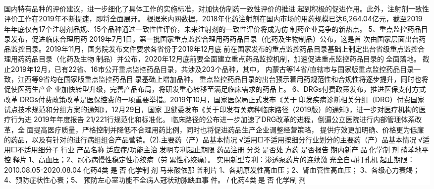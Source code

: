 国内特有品种的评价建议，进一步细化了具体工作的实施标准，对加快仿制药一致性评价的推进
起到积极的促进作用。此外，注射剂一致性评价工作在2019年不断提速，即将全面展开。
根据米内网数据，2018年化药注射剂在国内市场的用药规模已达6,264.04亿元，截至2019
年年底仅有17个注射剂品规、15个品种通过一致性性评价，未来注射剂的一致性评价将成为仿
制药企业竞争的新热点。
5、重点监控药品目录发布，促进临床合理用药
2019年7月1日，第一批国家重点监控合理用药药品目录（化药及生物制品）公布，这是首
次由国家层面出台药品监控目录。2019年11月，国务院发布文件要求各省份于2019年12月底
前在国家发布的重点监控药品目录基础上制定出台省级重点监控合理用药药品目录（化药及生物
制品）并公布，2020年12月底前要全面建立重点药品监控机制，加速促进重点监控药品目录的
全面落地。
截止2019年12月，已有22省、16市公开重点监控药品目录，共涉及203个品种，其中，
内蒙古等14省/直辖市与国家版重点监控药品目录一致，江西等9省均在国家版重点监控药品目
录基础上增加品种。
重点监控药品目录的出台预示着用药规范性和合规性将逐步提升，同时也将促使医药生产企
业加快转型升级，完善产品布局，将研发重心转移至满足临床需求的药品上。
6、DRGs付费政策发布，推进医保支付方式改革
DRGs付费政策改革是医保控费的一项重要举措。2019年10月，国家医保局正式发布《关于
印发疾病诊断相关分组（DRG）付费国家试点技术规范和分组方案的通知》，12月29日，国家
卫健委发布《关于印发有关病种临床路径（2019版）的通知》，进一步对医疗机构的医疗行为进
2019年年度报告
21/221行规范化和标准化。
临床路径的公布进一步加速了DRG改革的进程，倒逼公立医院进行内部管理体系改革，全
面提高医疗质量，严格控制并降低不合理用药比例，同时也将促进药品生产企业调整经营策略，
提供疗效更加明确、价格更为低廉的药品，以及有针对的进行病组组合产品营销。(2).主要药（产）品基本情况
√适用□不适用按细分行业划分的主要药（产）品基本情况
√适用□不适用细分子
行业
产品名称
适应症/功能主治
发明专利起止期限
药品注册
分类
是否处
方药
是否报告
期内新产
品
化学制
剂
硝苯地平控
释片
1、高血压；2、冠心病慢性稳定性心绞病（劳
累性心绞痛）。
实用新型专利：渗透泵药片的连续激
光全自动打孔机
起止期限：2010.08.05-2020.08.04
化药4类
是
否
化学制
剂
马来酸依那
普利片
1、各期原发性高血压；2、肾血管性高血压；
3、各级心力衰竭；4、预防症状性心衰；5、
预防左心室功能不全病人冠状动脉缺血事
件。
/
化药4类
是
否
化学制
剂